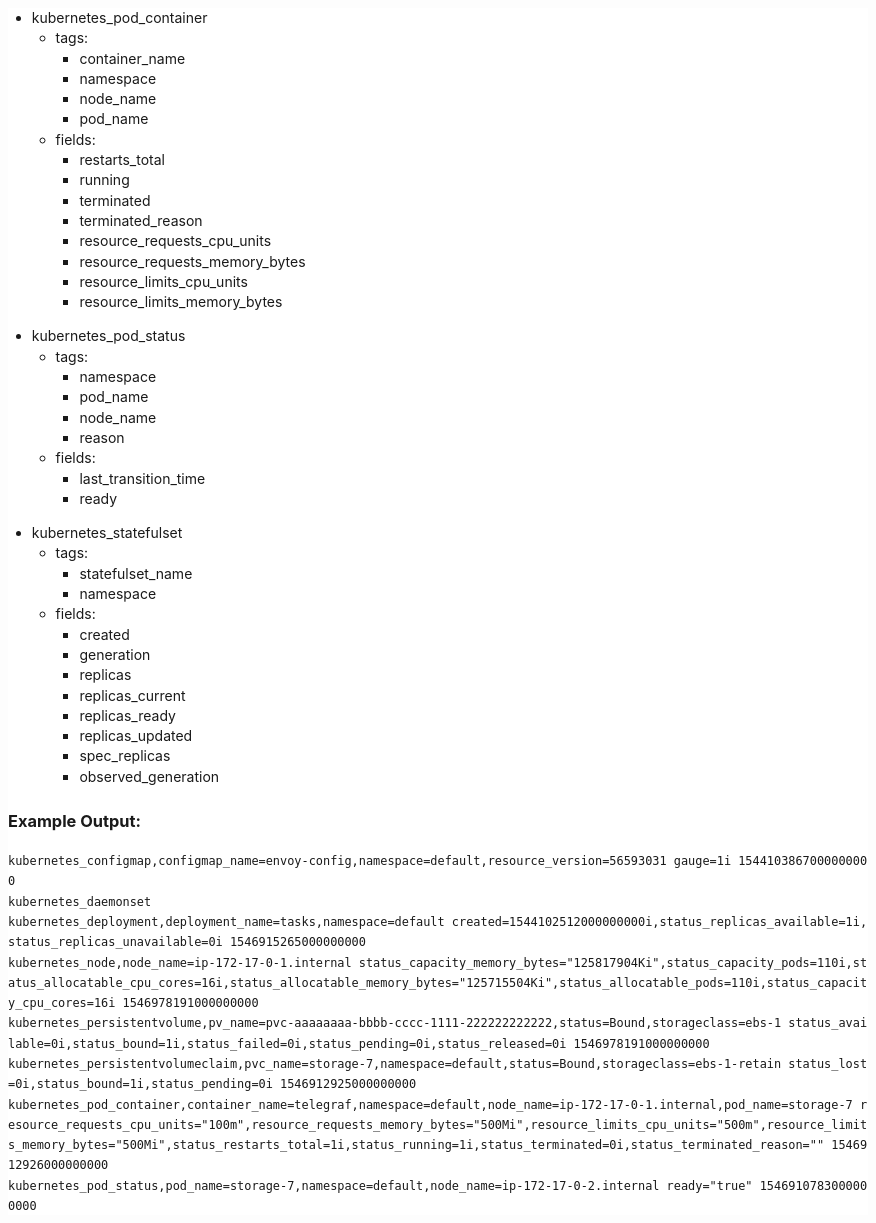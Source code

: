 - kubernetes_pod_container
  - tags:
    - container_name
    - namespace
    - node_name
    - pod_name
  - fields:
    - restarts_total
    - running
    - terminated
    - terminated_reason
    - resource_requests_cpu_units
    - resource_requests_memory_bytes
    - resource_limits_cpu_units
    - resource_limits_memory_bytes

+ kubernetes_pod_status
  - tags:
    - namespace
    - pod_name
    - node_name
    - reason
  - fields:
    - last_transition_time
    - ready

- kubernetes_statefulset
  - tags:
    - statefulset_name
    - namespace
  - fields:
    - created
    - generation
    - replicas
    - replicas_current
    - replicas_ready
    - replicas_updated
    - spec_replicas
    - observed_generation


### Example Output:

```
kubernetes_configmap,configmap_name=envoy-config,namespace=default,resource_version=56593031 gauge=1i 1544103867000000000
kubernetes_daemonset
kubernetes_deployment,deployment_name=tasks,namespace=default created=1544102512000000000i,status_replicas_available=1i,status_replicas_unavailable=0i 1546915265000000000
kubernetes_node,node_name=ip-172-17-0-1.internal status_capacity_memory_bytes="125817904Ki",status_capacity_pods=110i,status_allocatable_cpu_cores=16i,status_allocatable_memory_bytes="125715504Ki",status_allocatable_pods=110i,status_capacity_cpu_cores=16i 1546978191000000000
kubernetes_persistentvolume,pv_name=pvc-aaaaaaaa-bbbb-cccc-1111-222222222222,status=Bound,storageclass=ebs-1 status_available=0i,status_bound=1i,status_failed=0i,status_pending=0i,status_released=0i 1546978191000000000
kubernetes_persistentvolumeclaim,pvc_name=storage-7,namespace=default,status=Bound,storageclass=ebs-1-retain status_lost=0i,status_bound=1i,status_pending=0i 1546912925000000000
kubernetes_pod_container,container_name=telegraf,namespace=default,node_name=ip-172-17-0-1.internal,pod_name=storage-7 resource_requests_cpu_units="100m",resource_requests_memory_bytes="500Mi",resource_limits_cpu_units="500m",resource_limits_memory_bytes="500Mi",status_restarts_total=1i,status_running=1i,status_terminated=0i,status_terminated_reason="" 1546912926000000000
kubernetes_pod_status,pod_name=storage-7,namespace=default,node_name=ip-172-17-0-2.internal ready="true" 1546910783000000000
```